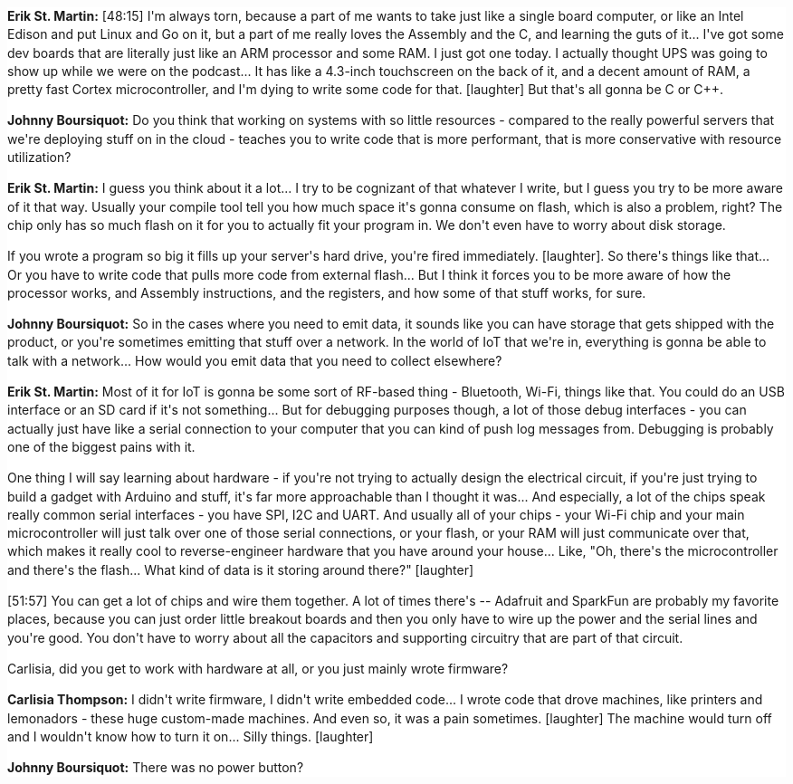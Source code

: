 **Erik St. Martin:** \[48:15\] I'm always torn, because a part of me wants to take just like a single board computer, or like an Intel Edison and put Linux and Go on it, but a part of me really loves the Assembly and the C, and learning the guts of it... I've got some dev boards that are literally just like an ARM processor and some RAM. I just got one today. I actually thought UPS was going to show up while we were on the podcast... It has like a 4.3-inch touchscreen on the back of it, and a decent amount of RAM, a pretty fast Cortex microcontroller, and I'm dying to write some code for that. \[laughter\] But that's all gonna be C or C++.

**Johnny Boursiquot:** Do you think that working on systems with so little resources - compared to the really powerful servers that we're deploying stuff on in the cloud - teaches you to write code that is more performant, that is more conservative with resource utilization?

**Erik St. Martin:** I guess you think about it a lot... I try to be cognizant of that whatever I write, but I guess you try to be more aware of it that way. Usually your compile tool tell you how much space it's gonna consume on flash, which is also a problem, right? The chip only has so much flash on it for you to actually fit your program in. We don't even have to worry about disk storage.

If you wrote a program so big it fills up your server's hard drive, you're fired immediately. \[laughter\]. So there's things like that... Or you have to write code that pulls more code from external flash... But I think it forces you to be more aware of how the processor works, and Assembly instructions, and the registers, and how some of that stuff works, for sure.

**Johnny Boursiquot:** So in the cases where you need to emit data, it sounds like you can have storage that gets shipped with the product, or you're sometimes emitting that stuff over a network. In the world of IoT that we're in, everything is gonna be able to talk with a network... How would you emit data that you need to collect elsewhere?

**Erik St. Martin:** Most of it for IoT is gonna be some sort of RF-based thing - Bluetooth, Wi-Fi, things like that. You could do an USB interface or an SD card if it's not something... But for debugging purposes though, a lot of those debug interfaces - you can actually just have like a serial connection to your computer that you can kind of push log messages from. Debugging is probably one of the biggest pains with it.

One thing I will say learning about hardware - if you're not trying to actually design the electrical circuit, if you're just trying to build a gadget with Arduino and stuff, it's far more approachable than I thought it was... And especially, a lot of the chips speak really common serial interfaces - you have SPI, I2C and UART. And usually all of your chips - your Wi-Fi chip and your main microcontroller will just talk over one of those serial connections, or your flash, or your RAM will just communicate over that, which makes it really cool to reverse-engineer hardware that you have around your house... Like, "Oh, there's the microcontroller and there's the flash... What kind of data is it storing around there?" \[laughter\]

\[51:57\] You can get a lot of chips and wire them together. A lot of times there's -- Adafruit and SparkFun are probably my favorite places, because you can just order little breakout boards and then you only have to wire up the power and the serial lines and you're good. You don't have to worry about all the capacitors and supporting circuitry that are part of that circuit.

Carlisia, did you get to work with hardware at all, or you just mainly wrote firmware?

**Carlisia Thompson:** I didn't write firmware, I didn't write embedded code... I wrote code that drove machines, like printers and lemonadors - these huge custom-made machines. And even so, it was a pain sometimes. \[laughter\] The machine would turn off and I wouldn't know how to turn it on... Silly things. \[laughter\]

**Johnny Boursiquot:** There was no power button?
